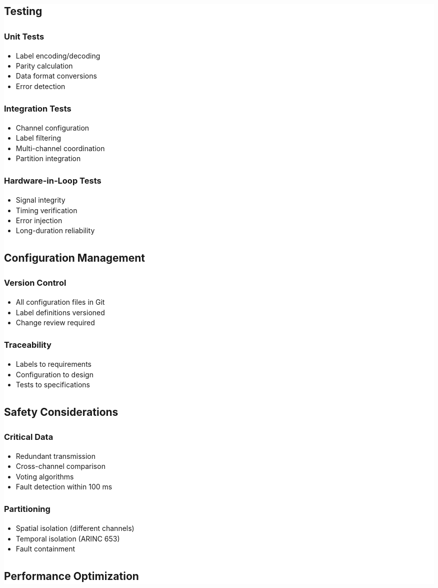 ## Testing

### Unit Tests
- Label encoding/decoding
- Parity calculation
- Data format conversions
- Error detection

### Integration Tests
- Channel configuration
- Label filtering
- Multi-channel coordination
- Partition integration

### Hardware-in-Loop Tests
- Signal integrity
- Timing verification
- Error injection
- Long-duration reliability

## Configuration Management

### Version Control
- All configuration files in Git
- Label definitions versioned
- Change review required

### Traceability
- Labels to requirements
- Configuration to design
- Tests to specifications

## Safety Considerations

### Critical Data
- Redundant transmission
- Cross-channel comparison
- Voting algorithms
- Fault detection within 100 ms

### Partitioning
- Spatial isolation (different channels)
- Temporal isolation (ARINC 653)
- Fault containment

## Performance Optimization
